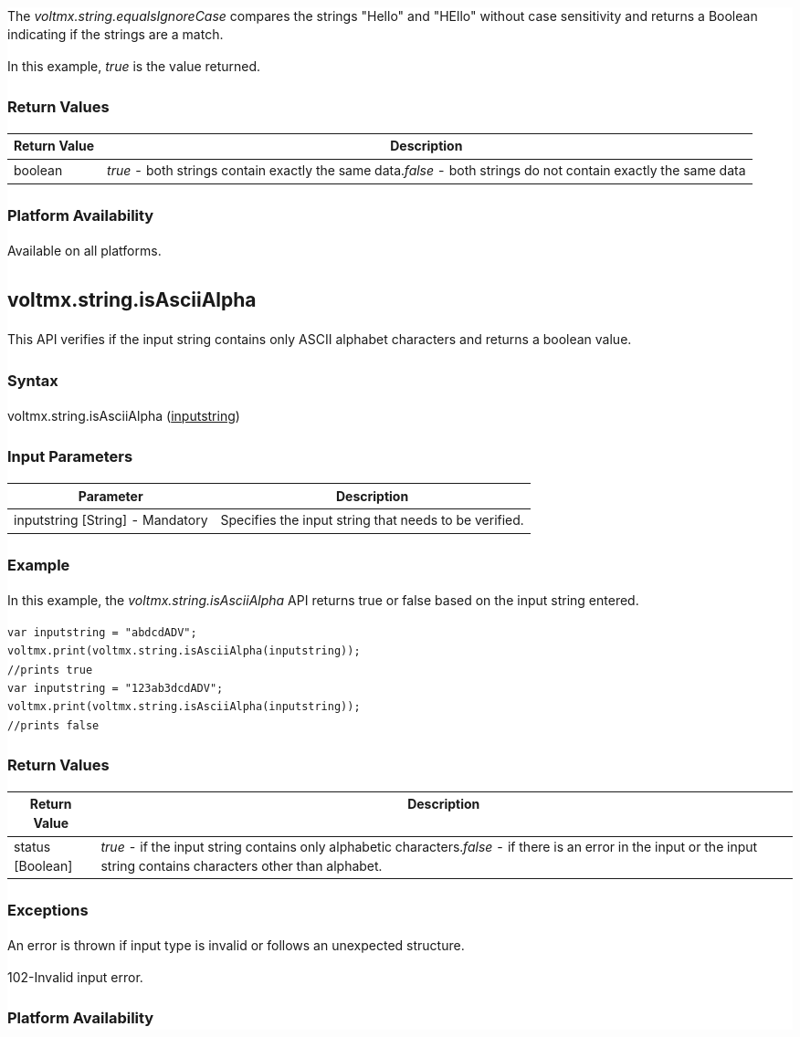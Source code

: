 The _voltmx.string.equalsIgnoreCase_ compares the strings "Hello" and "HEllo" without case sensitivity and returns a Boolean indicating if the strings are a match.

In this example, _true_ is the value returned.

<h3>Return Values</h3>

| Return Value | Description |
| --- | --- |
| boolean | _true_ - both strings contain exactly the same data._false_ - both strings do not contain exactly the same data |

<h3>Platform Availability</h3>

Available on all platforms.

voltmx.string.isAsciiAlpha
------------------------

This API verifies if the input string contains only ASCII alphabet characters and returns a boolean value.

<h3>Syntax</h3>

voltmx.string.isAsciiAlpha ([inputstring](#inputstring))

<h3>Input Parameters</h3>

| Parameter | Description |
| --- | --- |
| inputstring \[String\] - Mandatory | Specifies the input string that needs to be verified. |

<h3>Example</h3>

In this example, the _voltmx.string.isAsciiAlpha_ API returns true or false based on the input string entered.

```
var inputstring = "abdcdADV";
voltmx.print(voltmx.string.isAsciiAlpha(inputstring));
//prints true
var inputstring = "123ab3dcdADV";
voltmx.print(voltmx.string.isAsciiAlpha(inputstring));
//prints false
```

<h3>Return Values</h3>

| Return Value | Description |
| --- | --- |
| status \[Boolean\] | _true_ - if the input string contains only alphabetic characters._false_ - if there is an error in the input or the input string contains characters other than alphabet. |

<h3>Exceptions</h3>

An error is thrown if input type is invalid or follows an unexpected structure.

102-Invalid input error.

<h3>Platform Availability</h3>
